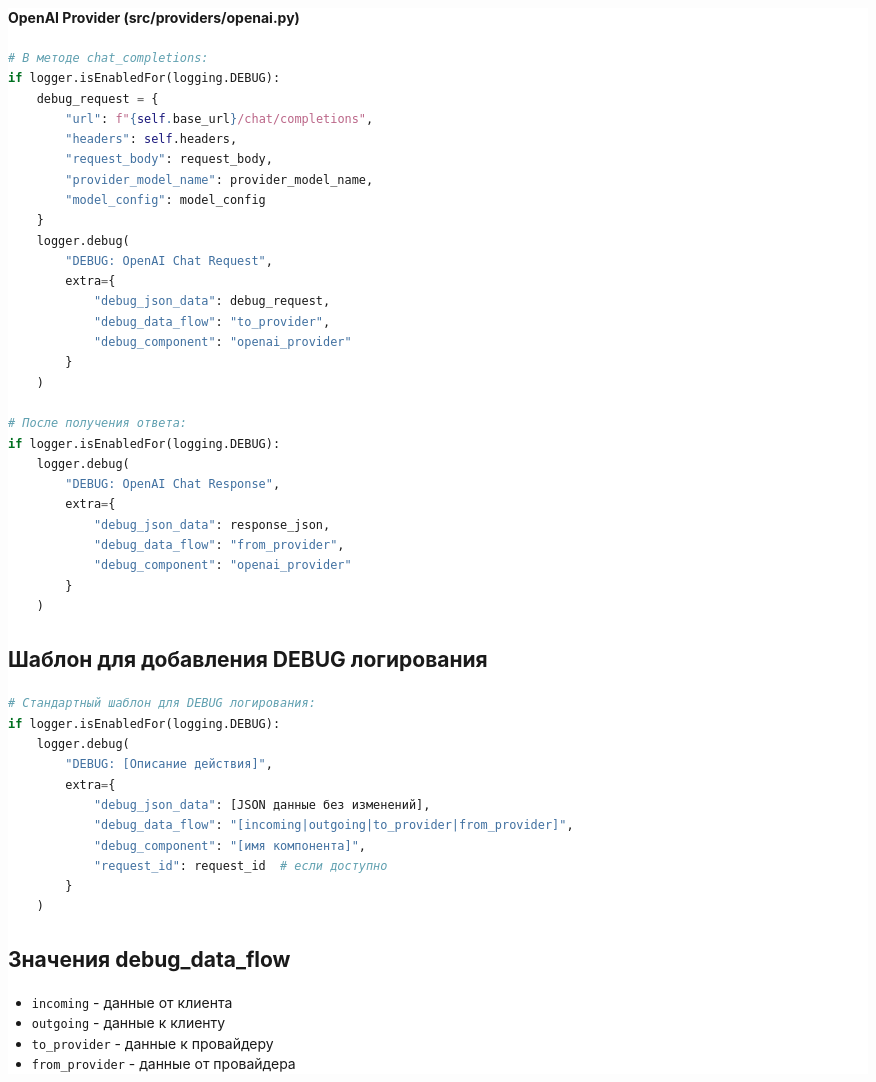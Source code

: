 #### OpenAI Provider (src/providers/openai.py)

```python
# В методе chat_completions:
if logger.isEnabledFor(logging.DEBUG):
    debug_request = {
        "url": f"{self.base_url}/chat/completions",
        "headers": self.headers,
        "request_body": request_body,
        "provider_model_name": provider_model_name,
        "model_config": model_config
    }
    logger.debug(
        "DEBUG: OpenAI Chat Request",
        extra={
            "debug_json_data": debug_request,
            "debug_data_flow": "to_provider",
            "debug_component": "openai_provider"
        }
    )

# После получения ответа:
if logger.isEnabledFor(logging.DEBUG):
    logger.debug(
        "DEBUG: OpenAI Chat Response",
        extra={
            "debug_json_data": response_json,
            "debug_data_flow": "from_provider",
            "debug_component": "openai_provider"
        }
    )
```

## Шаблон для добавления DEBUG логирования

```python
# Стандартный шаблон для DEBUG логирования:
if logger.isEnabledFor(logging.DEBUG):
    logger.debug(
        "DEBUG: [Описание действия]",
        extra={
            "debug_json_data": [JSON данные без изменений],
            "debug_data_flow": "[incoming|outgoing|to_provider|from_provider]",
            "debug_component": "[имя компонента]",
            "request_id": request_id  # если доступно
        }
    )
```

## Значения debug_data_flow

- `incoming` - данные от клиента
- `outgoing` - данные к клиенту
- `to_provider` - данные к провайдеру
- `from_provider` - данные от провайдера
